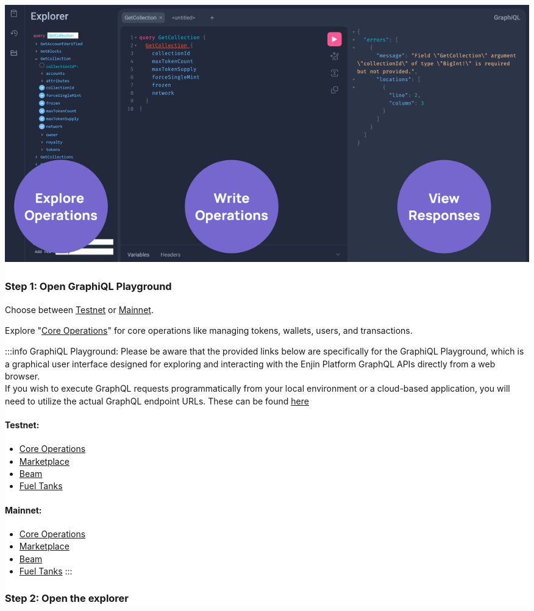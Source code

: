 ![A breakdown of the GraphiQL Playground](./img/graphiql-explorer-breakdown.png)

### Step 1: Open GraphiQL Playground

Choose between [Testnet](https://platform.canary.enjin.io/graphiql) or [Mainnet](https://platform.enjin.io/graphiql).

Explore "[Core Operations](https://platform.canary.enjin.io/graphiql)" for core operations like managing tokens, wallets, users, and transactions.

:::info GraphiQL Playground:
Please be aware that the provided links below are specifically for the GraphiQL Playground, which is a graphical user interface designed for exploring and interacting with the Enjin Platform GraphQL APIs directly from a web browser.  
If you wish to execute GraphQL requests programmatically from your local environment or a cloud-based application, you will need to utilize the actual GraphQL endpoint URLs. These can be found [here](/01-getting-started/04-using-enjin-api/04-using-enjin-api.md#overview-of-graphql-endpoints)  
#### Testnet:
- [Core Operations](https://platform.canary.enjin.io/graphiql)
- [Marketplace](https://platform.canary.enjin.io/graphiql/marketplace)
- [Beam](https://platform.canary.enjin.io/graphiql/beam)
- [Fuel Tanks](https://platform.canary.enjin.io/graphiql/fuel-tanks)
#### Mainnet:
- [Core Operations](https://platform.enjin.io/graphiql)
- [Marketplace](https://platform.enjin.io/graphiql/marketplace)
- [Beam](https://platform.enjin.io/graphiql/beam)
- [Fuel Tanks](https://platform.enjin.io/graphiql/fuel-tanks)
:::

### Step 2: Open the explorer
